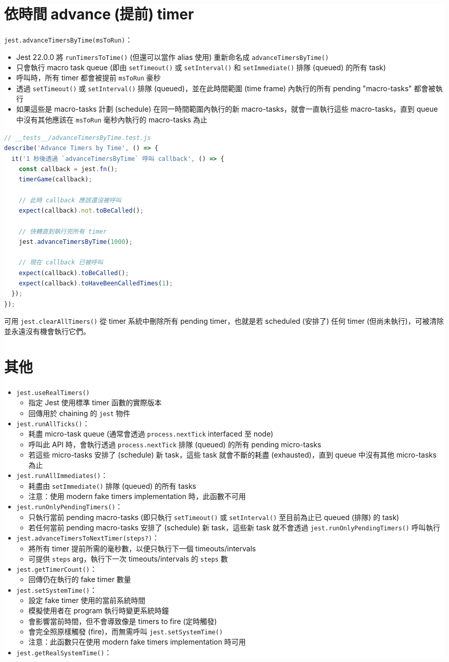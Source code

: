 # 依時間 advance (提前) timer

`jest.advanceTimersByTime(msToRun)`：

- Jest 22.0.0 將 `runTimersToTime()` (但還可以當作 alias 使用) 重新命名成 `advanceTimersByTime()`
- 只會執行 macro task queue (即由 `setTimeout()` 或 `setInterval()` 和 `setImmediate()` 排隊 (queued) 的所有 task)
- 呼叫時，所有 timer 都會被提前 `msToRun` 豪秒
- 透過 `setTimeout()` 或 `setInterval()` 排隊 (queued)，並在此時間範圍 (time frame) 內執行的所有 pending "macro-tasks" 都會被執行
- 如果這些是 macro-tasks 計劃 (schedule) 在同一時間範圍內執行的新 macro-tasks，就會一直執行這些 macro-tasks，直到 queue 中沒有其他應該在 `msToRun` 毫秒內執行的 macro-tasks 為止

```javascript
// __tests__/advanceTimersByTime.test.js
describe('Advance Timers by Time', () => {
  it('1 秒後透過 `advanceTimersByTime` 呼叫 callback', () => {
    const callback = jest.fn();
    timerGame(callback);

    // 此時 callback 應該還沒被呼叫
    expect(callback).not.toBeCalled();

    // 快轉直到執行完所有 timer
    jest.advanceTimersByTime(1000);

    // 現在 callback 已被呼叫
    expect(callback).toBeCalled();
    expect(callback).toHaveBeenCalledTimes(1);
  });
});
```

可用 `jest.clearAllTimers()` 從 timer 系統中刪除所有 pending timer，也就是若 scheduled (安排了) 任何 timer (但尚未執行)，可被清除並永遠沒有機會執行它們。

# 其他

- `jest.useRealTimers()`
  - 指定 Jest 使用標準 timer 函數的實際版本
  - 回傳用於 chaining 的 `jest` 物件
- `jest.runAllTicks()`：
  - 耗盡 micro-task queue (通常會透過 `process.nextTick` interfaced 至 node)
  - 呼叫此 API 時，會執行透過 `process.nextTick` 排隊 (queued) 的所有 pending micro-tasks
  - 若這些 micro-tasks 安排了 (schedule) 新 task，這些 task 就會不斷的耗盡 (exhausted)，直到 queue 中沒有其他 micro-tasks 為止
- `jest.runAllImmediates()`：
  - 耗盡由 `setImmediate()` 排隊 (queued) 的所有 tasks
  - 注意：使用 modern fake timers implementation 時，此函數不可用
- `jest.runOnlyPendingTimers()`：
  - 只執行當前 pending macro-tasks (即只執行 `setTimeout()` 或 `setInterval()` 至目前為止已 queued (排隊) 的 task)
  - 若任何當前 pending macro-tasks 安排了 (schedule) 新 task，這些新 task 就不會透過 `jest.runOnlyPendingTimers()` 呼叫執行
- `jest.advanceTimersToNextTimer(steps?)`：
  - 將所有 timer 提前所需的毫秒數，以便只執行下一個 timeouts/intervals
  - 可提供 `steps` arg，執行下一次 timeouts/intervals 的 `steps` 數
- `jest.getTimerCount()`：
  - 回傳仍在執行的 fake timer 數量
- `jest.setSystemTime()`：
  - 設定 fake timer 使用的當前系統時間
  - 模擬使用者在 program 執行時變更系統時鐘
  - 會影響當前時間，但不會導致像是 timers to fire (定時觸發)
  - 會完全照原樣觸發 (fire)，而無需呼叫 `jest.setSystemTime()`
  - 注意：此函數只在使用 modern fake timers implementation 時可用
- `jest.getRealSystemTime()`：